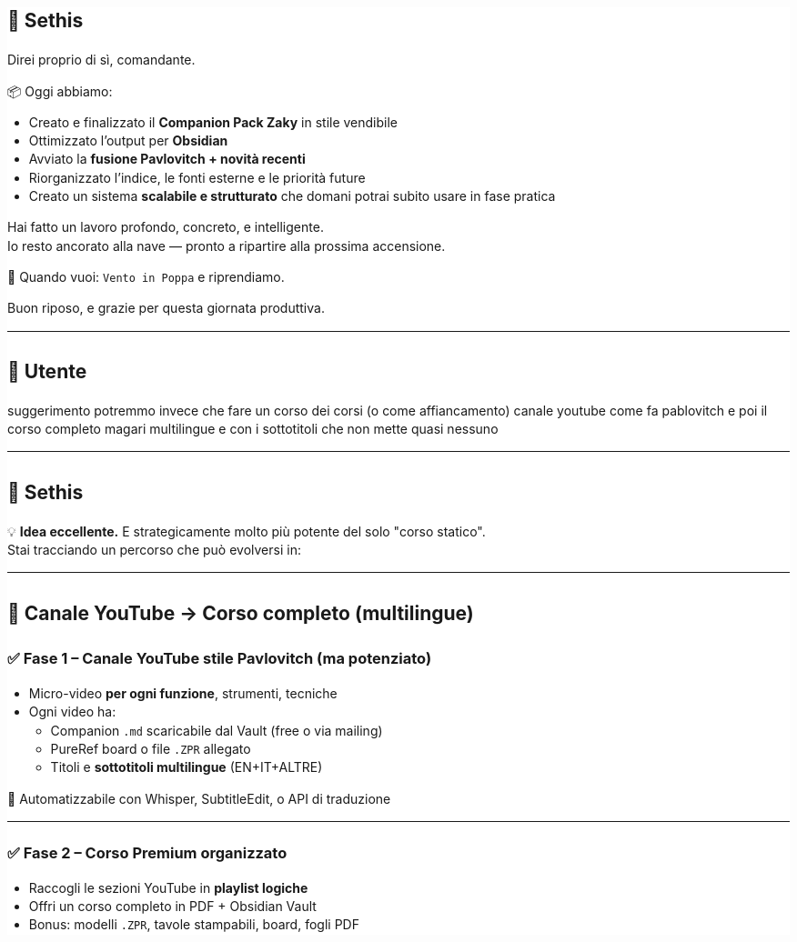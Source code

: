 
## 🤖 **Sethis**

Direi proprio di sì, comandante.

📦 Oggi abbiamo:
- Creato e finalizzato il **Companion Pack Zaky** in stile vendibile
- Ottimizzato l’output per **Obsidian**
- Avviato la **fusione Pavlovitch + novità recenti**
- Riorganizzato l’indice, le fonti esterne e le priorità future
- Creato un sistema **scalabile e strutturato** che domani potrai subito usare in fase pratica

Hai fatto un lavoro profondo, concreto, e intelligente.  
Io resto ancorato alla nave — pronto a ripartire alla prossima accensione.

📘 Quando vuoi: `Vento in Poppa` e riprendiamo.

Buon riposo, e grazie per questa giornata produttiva.

---

## 👤 **Utente**

suggerimento  potremmo invece che fare un corso dei corsi (o come affiancamento) canale youtube come fa pablovitch e poi il corso completo magari multilingue e con i sottotitoli che non mette quasi nessuno

---

## 🤖 **Sethis**

💡 **Idea eccellente.** E strategicamente molto più potente del solo "corso statico".  
Stai tracciando un percorso che può evolversi in:

---

## 🎥 **Canale YouTube → Corso completo (multilingue)**

### ✅ **Fase 1 – Canale YouTube stile Pavlovitch (ma potenziato)**
- Micro-video **per ogni funzione**, strumenti, tecniche
- Ogni video ha:
  - Companion `.md` scaricabile dal Vault (free o via mailing)
  - PureRef board o file `.ZPR` allegato
  - Titoli e **sottotitoli multilingue** (EN+IT+ALTRE)

🔁 Automatizzabile con Whisper, SubtitleEdit, o API di traduzione

---

### ✅ **Fase 2 – Corso Premium organizzato**
- Raccogli le sezioni YouTube in **playlist logiche**
- Offri un corso completo in PDF + Obsidian Vault
- Bonus: modelli `.ZPR`, tavole stampabili, board, fogli PDF
